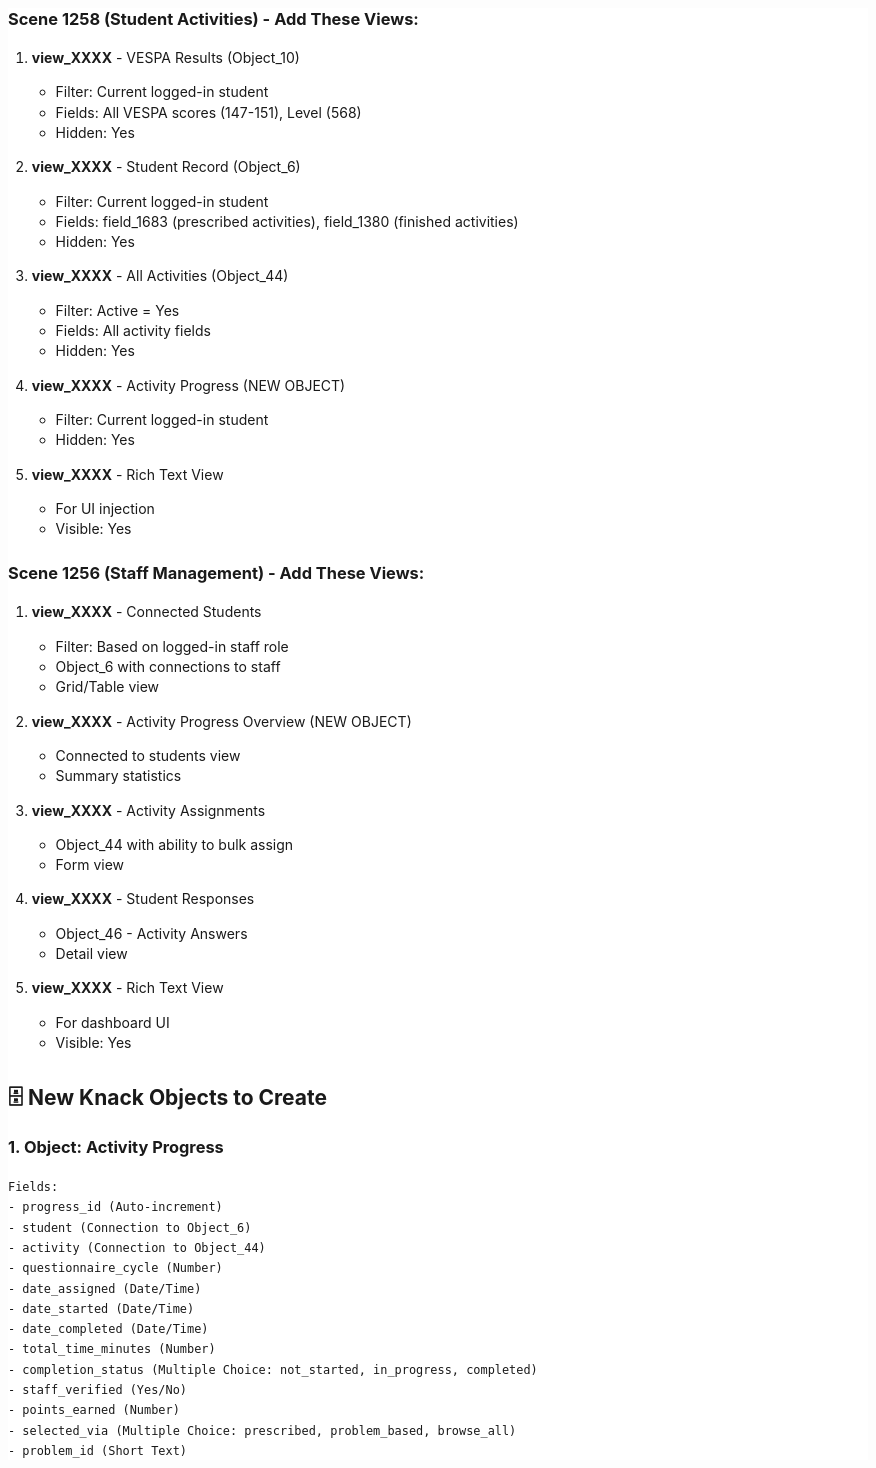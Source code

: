 ### Scene 1258 (Student Activities) - Add These Views:

1. **view_XXXX** - VESPA Results (Object_10)
   - Filter: Current logged-in student
   - Fields: All VESPA scores (147-151), Level (568)
   - Hidden: Yes

2. **view_XXXX** - Student Record (Object_6)
   - Filter: Current logged-in student
   - Fields: field_1683 (prescribed activities), field_1380 (finished activities)
   - Hidden: Yes

3. **view_XXXX** - All Activities (Object_44)
   - Filter: Active = Yes
   - Fields: All activity fields
   - Hidden: Yes

4. **view_XXXX** - Activity Progress (NEW OBJECT)
   - Filter: Current logged-in student
   - Hidden: Yes

5. **view_XXXX** - Rich Text View
   - For UI injection
   - Visible: Yes

### Scene 1256 (Staff Management) - Add These Views:

1. **view_XXXX** - Connected Students
   - Filter: Based on logged-in staff role
   - Object_6 with connections to staff
   - Grid/Table view

2. **view_XXXX** - Activity Progress Overview (NEW OBJECT)
   - Connected to students view
   - Summary statistics

3. **view_XXXX** - Activity Assignments
   - Object_44 with ability to bulk assign
   - Form view

4. **view_XXXX** - Student Responses
   - Object_46 - Activity Answers
   - Detail view

5. **view_XXXX** - Rich Text View
   - For dashboard UI
   - Visible: Yes

## 🗄️ New Knack Objects to Create

### 1. Object: Activity Progress
```
Fields:
- progress_id (Auto-increment)
- student (Connection to Object_6)
- activity (Connection to Object_44)
- questionnaire_cycle (Number)
- date_assigned (Date/Time)
- date_started (Date/Time)
- date_completed (Date/Time)
- total_time_minutes (Number)
- completion_status (Multiple Choice: not_started, in_progress, completed)
- staff_verified (Yes/No)
- points_earned (Number)
- selected_via (Multiple Choice: prescribed, problem_based, browse_all)
- problem_id (Short Text)
```